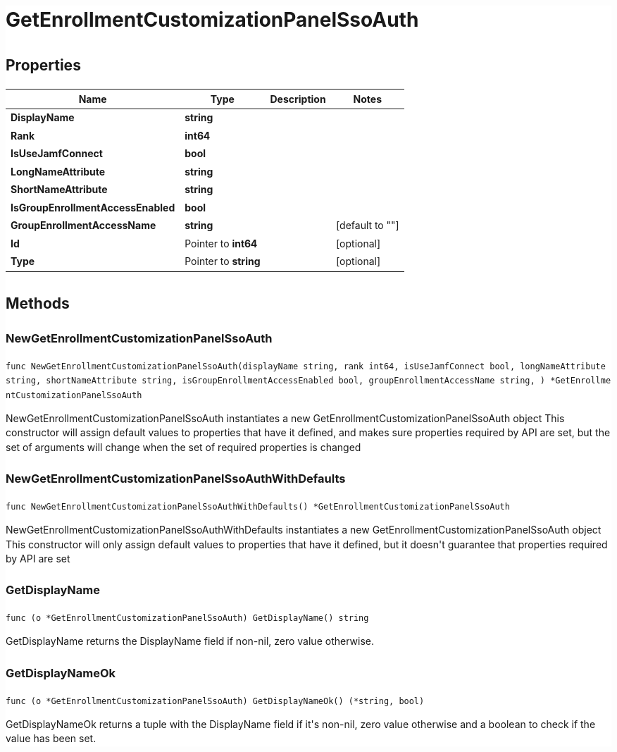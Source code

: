 # GetEnrollmentCustomizationPanelSsoAuth

## Properties

Name | Type | Description | Notes
------------ | ------------- | ------------- | -------------
**DisplayName** | **string** |  | 
**Rank** | **int64** |  | 
**IsUseJamfConnect** | **bool** |  | 
**LongNameAttribute** | **string** |  | 
**ShortNameAttribute** | **string** |  | 
**IsGroupEnrollmentAccessEnabled** | **bool** |  | 
**GroupEnrollmentAccessName** | **string** |  | [default to ""]
**Id** | Pointer to **int64** |  | [optional] 
**Type** | Pointer to **string** |  | [optional] 

## Methods

### NewGetEnrollmentCustomizationPanelSsoAuth

`func NewGetEnrollmentCustomizationPanelSsoAuth(displayName string, rank int64, isUseJamfConnect bool, longNameAttribute string, shortNameAttribute string, isGroupEnrollmentAccessEnabled bool, groupEnrollmentAccessName string, ) *GetEnrollmentCustomizationPanelSsoAuth`

NewGetEnrollmentCustomizationPanelSsoAuth instantiates a new GetEnrollmentCustomizationPanelSsoAuth object
This constructor will assign default values to properties that have it defined,
and makes sure properties required by API are set, but the set of arguments
will change when the set of required properties is changed

### NewGetEnrollmentCustomizationPanelSsoAuthWithDefaults

`func NewGetEnrollmentCustomizationPanelSsoAuthWithDefaults() *GetEnrollmentCustomizationPanelSsoAuth`

NewGetEnrollmentCustomizationPanelSsoAuthWithDefaults instantiates a new GetEnrollmentCustomizationPanelSsoAuth object
This constructor will only assign default values to properties that have it defined,
but it doesn't guarantee that properties required by API are set

### GetDisplayName

`func (o *GetEnrollmentCustomizationPanelSsoAuth) GetDisplayName() string`

GetDisplayName returns the DisplayName field if non-nil, zero value otherwise.

### GetDisplayNameOk

`func (o *GetEnrollmentCustomizationPanelSsoAuth) GetDisplayNameOk() (*string, bool)`

GetDisplayNameOk returns a tuple with the DisplayName field if it's non-nil, zero value otherwise
and a boolean to check if the value has been set.
